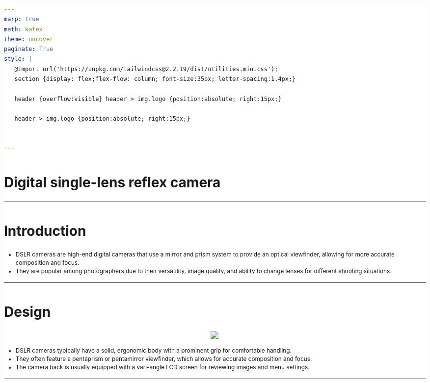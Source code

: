 ```yaml
---
marp: true
math: katex
theme: uncover
paginate: True
style: |
   @import url('https://unpkg.com/tailwindcss@2.2.19/dist/utilities.min.css');
   section {display: flex;flex-flow: column; font-size:35px; letter-spacing:1.4px;}

   header {overflow:visible} header > img.logo {position:absolute; right:15px;}

   header > img.logo {position:absolute; right:15px;}


---
```




 # Digital single-lens reflex camera

---
<style scoped>p,li {font-size:0.92em}</style>

 # Introduction

- DSLR cameras are high-end digital cameras that use a mirror and prism system to provide an optical viewfinder, allowing for more accurate composition and focus.
- They are popular among photographers due to their versatility, image quality, and ability to change lenses for different shooting situations.

---
<style scoped>p,li {font-size:0.84em}</style>

 # Design
<div style="display: flex; flex: 1 1 auto; flex-flow: row; min-height: 0"><div style="display: flex; flex: 1 1 auto; justify-content: center;min-height:0;min-width:0; margin-bottom:0.1em;;margin-right:0.15em">
<img style='object-fit: contain; max-height:100%; max-width:100%; background-color: rgba(0,0,0,0);' src='https://upload.wikimedia.org/wikipedia/commons/thumb/7/7e/Olympus_E-30-Cutmodel.jpg/300px-Olympus_E-30-Cutmodel.jpg'/>
</div>
</div>

- DSLR cameras typically have a solid, ergonomic body with a prominent grip for comfortable handling.
- They often feature a pentaprism or pentamirror viewfinder, which allows for accurate composition and focus.
- The camera back is usually equipped with a vari-angle LCD screen for reviewing images and menu settings.

---